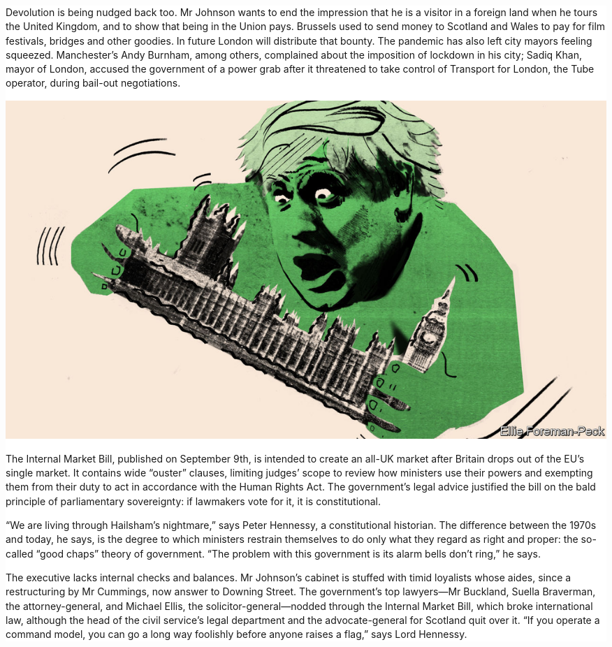 Devolution is being nudged back too. Mr Johnson wants to end the impression that he is a visitor in a foreign land when he tours the United Kingdom, and to show that being in the Union pays. Brussels used to send money to Scotland and Wales to pay for film festivals, bridges and other goodies. In future London will distribute that bounty. The pandemic has also left city mayors feeling squeezed. Manchester’s Andy Burnham, among others, complained about the imposition of lockdown in his city; Sadiq Khan, mayor of London, accused the government of a power grab after it threatened to take control of Transport for London, the Tube operator, during bail-out negotiations.

![image](images/20201121_BRD002_0.jpg) 


The Internal Market Bill, published on September 9th, is intended to create an all-UK market after Britain drops out of the EU’s single market. It contains wide “ouster” clauses, limiting judges’ scope to review how ministers use their powers and exempting them from their duty to act in accordance with the Human Rights Act. The government’s legal advice justified the bill on the bald principle of parliamentary sovereignty: if lawmakers vote for it, it is constitutional.

“We are living through Hailsham’s nightmare,” says Peter Hennessy, a constitutional historian. The difference between the 1970s and today, he says, is the degree to which ministers restrain themselves to do only what they regard as right and proper: the so-called “good chaps” theory of government. “The problem with this government is its alarm bells don’t ring,” he says.

The executive lacks internal checks and balances. Mr Johnson’s cabinet is stuffed with timid loyalists whose aides, since a restructuring by Mr Cummings, now answer to Downing Street. The government’s top lawyers—Mr Buckland, Suella Braverman, the attorney-general, and Michael Ellis, the solicitor-general—nodded through the Internal Market Bill, which broke international law, although the head of the civil service’s legal department and the advocate-general for Scotland quit over it. “If you operate a command model, you can go a long way foolishly before anyone raises a flag,” says Lord Hennessy.
